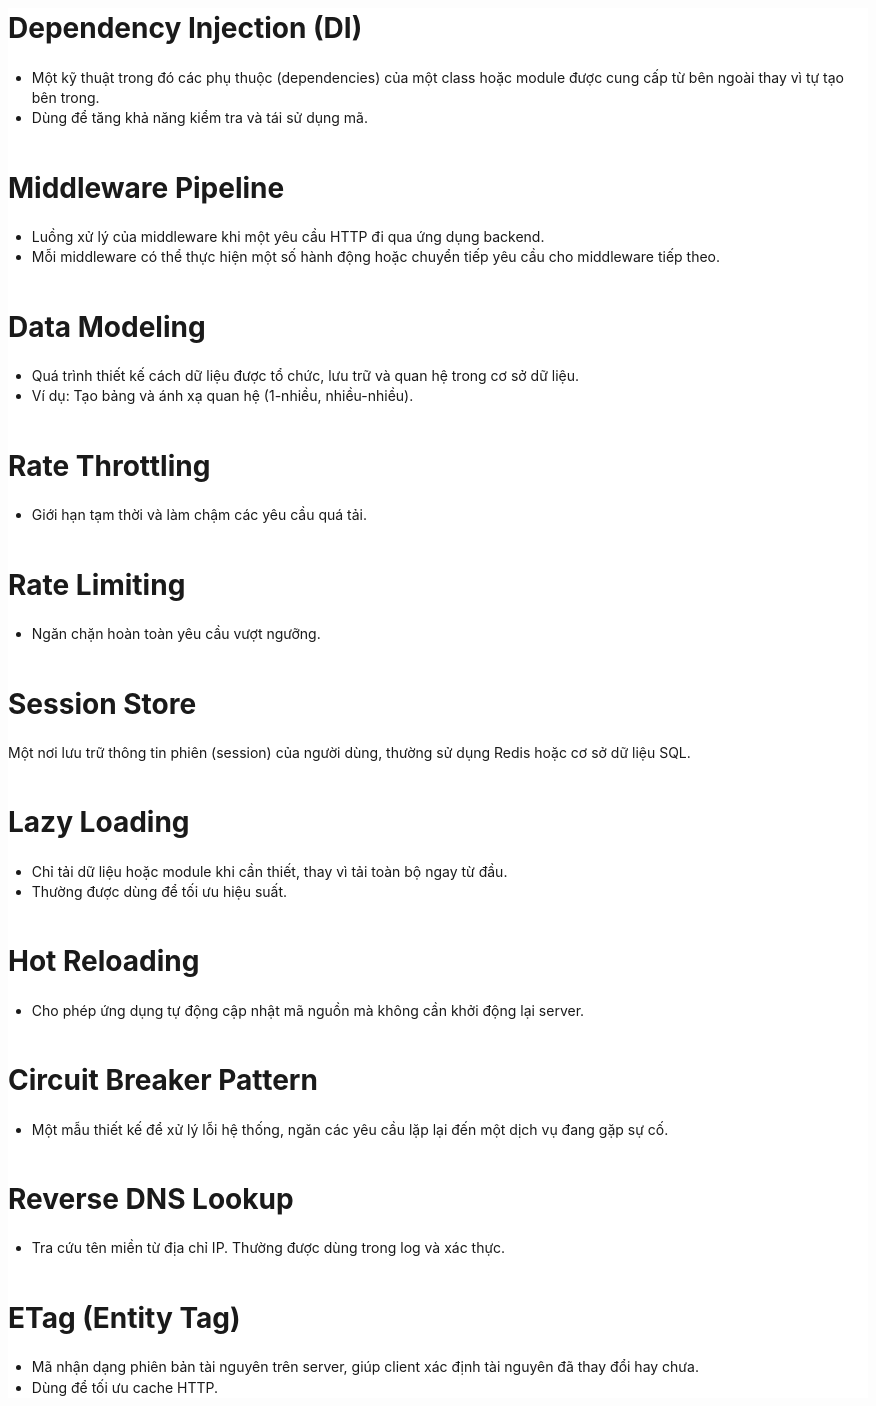 # Dependency Injection (DI)
- Một kỹ thuật trong đó các phụ thuộc (dependencies) của một class hoặc module được cung cấp từ bên ngoài thay vì tự tạo bên trong.
- Dùng để tăng khả năng kiểm tra và tái sử dụng mã.

# Middleware Pipeline
- Luồng xử lý của middleware khi một yêu cầu HTTP đi qua ứng dụng backend.
- Mỗi middleware có thể thực hiện một số hành động hoặc chuyển tiếp yêu cầu cho middleware tiếp theo.

# Data Modeling
- Quá trình thiết kế cách dữ liệu được tổ chức, lưu trữ và quan hệ trong cơ sở dữ liệu.
- Ví dụ: Tạo bảng và ánh xạ quan hệ (1-nhiều, nhiều-nhiều).

# Rate Throttling
- Giới hạn tạm thời và làm chậm các yêu cầu quá tải.

# Rate Limiting
- Ngăn chặn hoàn toàn yêu cầu vượt ngưỡng.

# Session Store
Một nơi lưu trữ thông tin phiên (session) của người dùng, thường sử dụng Redis hoặc cơ sở dữ liệu SQL.

# Lazy Loading
- Chỉ tải dữ liệu hoặc module khi cần thiết, thay vì tải toàn bộ ngay từ đầu.
- Thường được dùng để tối ưu hiệu suất.

# Hot Reloading
- Cho phép ứng dụng tự động cập nhật mã nguồn mà không cần khởi động lại server.

# Circuit Breaker Pattern
- Một mẫu thiết kế để xử lý lỗi hệ thống, ngăn các yêu cầu lặp lại đến một dịch vụ đang gặp sự cố.

# Reverse DNS Lookup
- Tra cứu tên miền từ địa chỉ IP. Thường được dùng trong log và xác thực.

# ETag (Entity Tag)
- Mã nhận dạng phiên bản tài nguyên trên server, giúp client xác định tài nguyên đã thay đổi hay chưa.
- Dùng để tối ưu cache HTTP.
